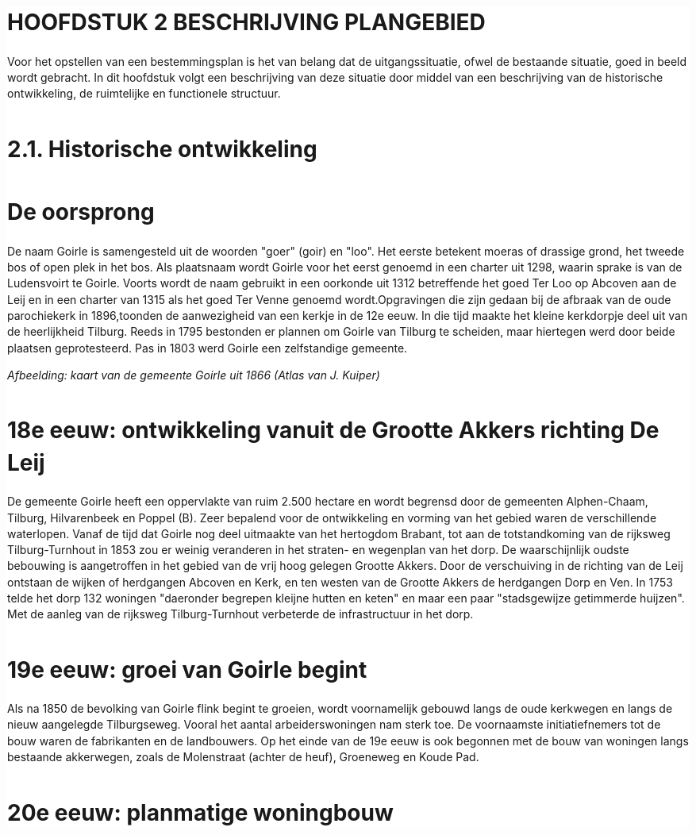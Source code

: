 # **HOOFDSTUK 2 BESCHRIJVING PLANGEBIED**

Voor het opstellen van een bestemmingsplan is het van belang dat de uitgangssituatie, ofwel de bestaande situatie, goed in beeld wordt gebracht. In dit hoofdstuk volgt een beschrijving van deze situatie door middel van een beschrijving van de historische ontwikkeling, de ruimtelijke en functionele structuur.

# **2.1. Historische ontwikkeling**

# **De oorsprong**

De naam Goirle is samengesteld uit de woorden "goer" (goir) en "loo". Het eerste betekent moeras of drassige grond, het tweede bos of open plek in het bos. Als plaatsnaam wordt Goirle voor het eerst genoemd in een charter uit 1298, waarin sprake is van de Ludensvoirt te Goirle. Voorts wordt de naam gebruikt in een oorkonde uit 1312 betreffende het goed Ter Loo op Abcoven aan de Leij en in een charter van 1315 als het goed Ter Venne genoemd wordt.Opgravingen die zijn gedaan bij de afbraak van de oude parochiekerk in 1896,toonden de aanwezigheid van een kerkje in de 12e eeuw. In die tijd maakte het kleine kerkdorpje deel uit van de heerlijkheid Tilburg. Reeds in 1795 bestonden er plannen om Goirle van Tilburg te scheiden, maar hiertegen werd door beide plaatsen geprotesteerd. Pas in 1803 werd Goirle een zelfstandige gemeente.

*Afbeelding: kaart van de gemeente Goirle uit 1866 (Atlas van J. Kuiper)*

# **18e eeuw: ontwikkeling vanuit de Grootte Akkers richting De Leij**

De gemeente Goirle heeft een oppervlakte van ruim 2.500 hectare en wordt begrensd door de gemeenten Alphen-Chaam, Tilburg, Hilvarenbeek en Poppel (B). Zeer bepalend voor de ontwikkeling en vorming van het gebied waren de verschillende waterlopen. Vanaf de tijd dat Goirle nog deel uitmaakte van het hertogdom Brabant, tot aan de totstandkoming van de rijksweg Tilburg-Turnhout in 1853 zou er weinig veranderen in het straten- en wegenplan van het dorp. De waarschijnlijk oudste bebouwing is aangetroffen in het gebied van de vrij hoog gelegen Grootte Akkers. Door de verschuiving in de richting van de Leij ontstaan de wijken of herdgangen Abcoven en Kerk, en ten westen van de Grootte Akkers de herdgangen Dorp en Ven. In 1753 telde het dorp 132 woningen "daeronder begrepen kleijne hutten en keten" en maar een paar "stadsgewijze getimmerde huijzen". Met de aanleg van de rijksweg Tilburg-Turnhout verbeterde de infrastructuur in het dorp.

# **19e eeuw: groei van Goirle begint**

Als na 1850 de bevolking van Goirle flink begint te groeien, wordt voornamelijk gebouwd langs de oude kerkwegen en langs de nieuw aangelegde Tilburgseweg. Vooral het aantal arbeiderswoningen nam sterk toe. De voornaamste initiatiefnemers tot de bouw waren de fabrikanten en de landbouwers. Op het einde van de 19e eeuw is ook begonnen met de bouw van woningen langs bestaande akkerwegen, zoals de Molenstraat (achter de heuf), Groeneweg en Koude Pad.

# **20e eeuw: planmatige woningbouw**
